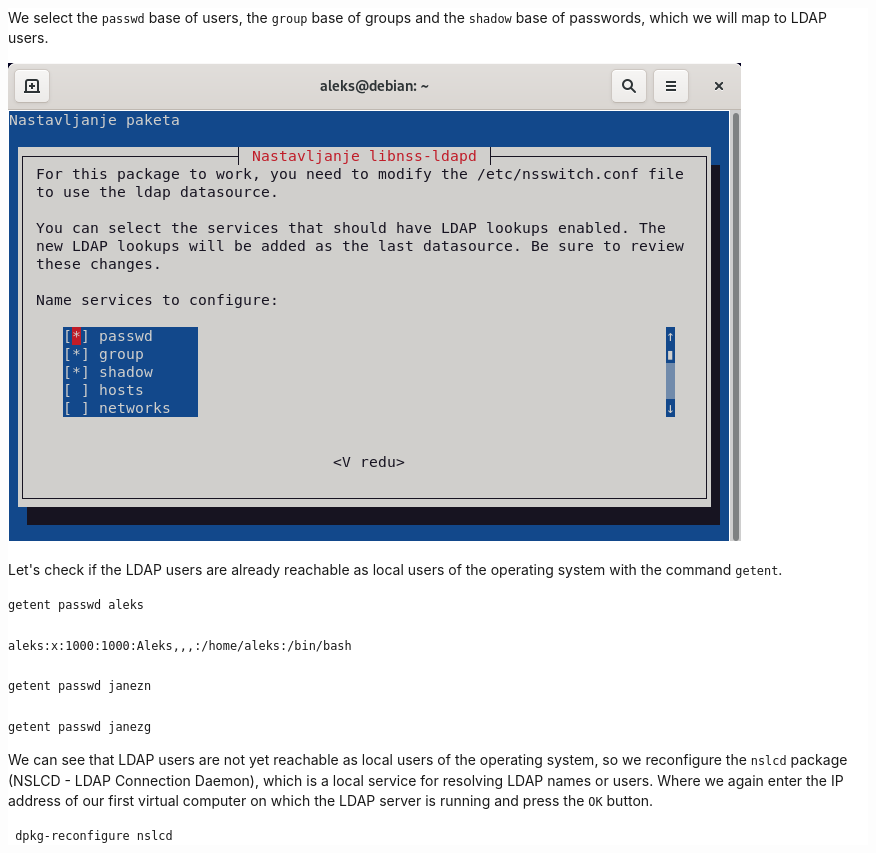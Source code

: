 We select the `passwd` base of users, the `group` base of groups and the `shadow` base of passwords, which we will map to LDAP users.

![Selects the database accessed by NSS.](images/lab13-nslcd5.png)

Let's check if the LDAP users are already reachable as local users of the operating system with the command `getent`.

    getent passwd aleks

    aleks:x:1000:1000:Aleks,,,:/home/aleks:/bin/bash

    getent passwd janezn
    
    getent passwd janezg

We can see that LDAP users are not yet reachable as local users of the operating system, so we reconfigure the `nslcd` package (NSLCD - LDAP Connection Daemon), which is a local service for resolving LDAP names or users. Where we again enter the IP address of our first virtual computer on which the LDAP server is running and press the `OK` button.

     dpkg-reconfigure nslcd
